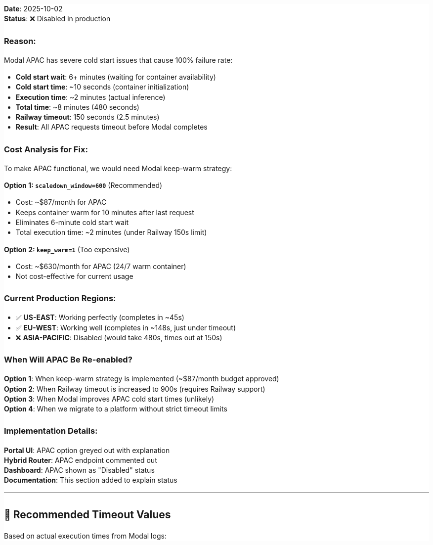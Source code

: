 **Date**: 2025-10-02  
**Status**: ❌ Disabled in production

### Reason:

Modal APAC has severe cold start issues that cause 100% failure rate:
- **Cold start wait**: 6+ minutes (waiting for container availability)
- **Cold start time**: ~10 seconds (container initialization)
- **Execution time**: ~2 minutes (actual inference)
- **Total time**: ~8 minutes (480 seconds)
- **Railway timeout**: 150 seconds (2.5 minutes)
- **Result**: All APAC requests timeout before Modal completes

### Cost Analysis for Fix:

To make APAC functional, we would need Modal keep-warm strategy:

**Option 1: `scaledown_window=600`** (Recommended)
- Cost: ~$87/month for APAC
- Keeps container warm for 10 minutes after last request
- Eliminates 6-minute cold start wait
- Total execution time: ~2 minutes (under Railway 150s limit)

**Option 2: `keep_warm=1`** (Too expensive)
- Cost: ~$630/month for APAC (24/7 warm container)
- Not cost-effective for current usage

### Current Production Regions:

- ✅ **US-EAST**: Working perfectly (completes in ~45s)
- ✅ **EU-WEST**: Working well (completes in ~148s, just under timeout)
- ❌ **ASIA-PACIFIC**: Disabled (would take 480s, times out at 150s)

### When Will APAC Be Re-enabled?

**Option 1**: When keep-warm strategy is implemented (~$87/month budget approved)  
**Option 2**: When Railway timeout is increased to 900s (requires Railway support)  
**Option 3**: When Modal improves APAC cold start times (unlikely)  
**Option 4**: When we migrate to a platform without strict timeout limits

### Implementation Details:

**Portal UI**: APAC option greyed out with explanation  
**Hybrid Router**: APAC endpoint commented out  
**Dashboard**: APAC shown as "Disabled" status  
**Documentation**: This section added to explain status

---

## 🎯 Recommended Timeout Values

Based on actual execution times from Modal logs:

